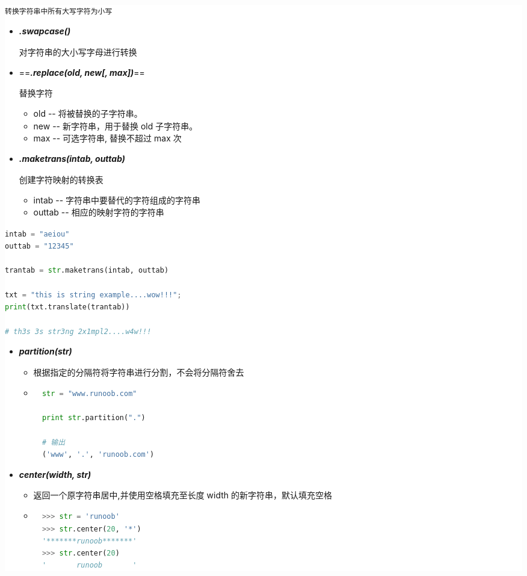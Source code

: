     转换字符串中所有大写字符为小写

- ***.swapcase()***

    对字符串的大小写字母进行转换

- ==***.replace(old, new[, max])***==

    替换字符

    - old -- 将被替换的子字符串。
    - new -- 新字符串，用于替换 old 子字符串。
    - max -- 可选字符串, 替换不超过 max 次

- ***.maketrans(intab, outtab)***

    创建字符映射的转换表

    - intab -- 字符串中要替代的字符组成的字符串
    - outtab -- 相应的映射字符的字符串

```python
intab = "aeiou"
outtab = "12345"

trantab = str.maketrans(intab, outtab)

txt = "this is string example....wow!!!";
print(txt.translate(trantab))

# th3s 3s str3ng 2x1mpl2....w4w!!!
```

- ***partition(str)***

    - 根据指定的分隔符将字符串进行分割，不会将分隔符舍去

    - ```python
        str = "www.runoob.com"
         
        print str.partition(".")
        
        # 输出
        ('www', '.', 'runoob.com')
        ```

- ***center(width, str)***

    - 返回一个原字符串居中,并使用空格填充至长度 width 的新字符串，默认填充空格

    - ```python
        >>> str = 'runoob'
        >>> str.center(20, '*')
        '*******runoob*******'
        >>> str.center(20)
        '       runoob       '
        ```
